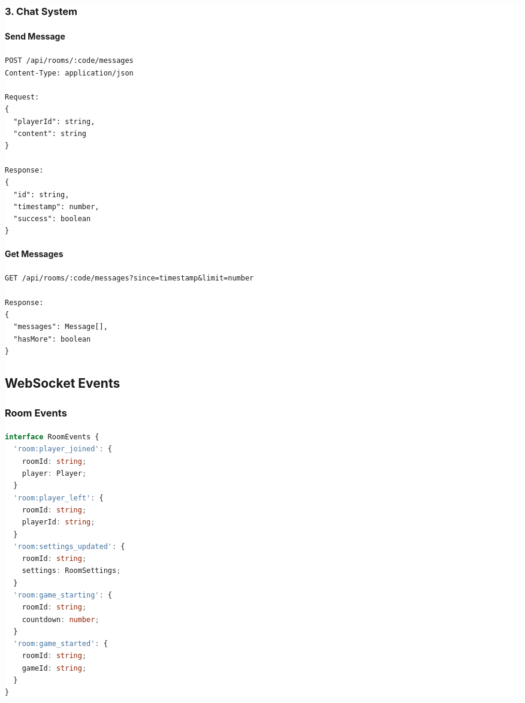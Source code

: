 ### 3. Chat System

#### Send Message
```http
POST /api/rooms/:code/messages
Content-Type: application/json

Request:
{
  "playerId": string,
  "content": string
}

Response:
{
  "id": string,
  "timestamp": number,
  "success": boolean
}
```

#### Get Messages
```http
GET /api/rooms/:code/messages?since=timestamp&limit=number

Response:
{
  "messages": Message[],
  "hasMore": boolean
}
```

## WebSocket Events

### Room Events
```typescript
interface RoomEvents {
  'room:player_joined': {
    roomId: string;
    player: Player;
  }
  'room:player_left': {
    roomId: string;
    playerId: string;
  }
  'room:settings_updated': {
    roomId: string;
    settings: RoomSettings;
  }
  'room:game_starting': {
    roomId: string;
    countdown: number;
  }
  'room:game_started': {
    roomId: string;
    gameId: string;
  }
}
```
